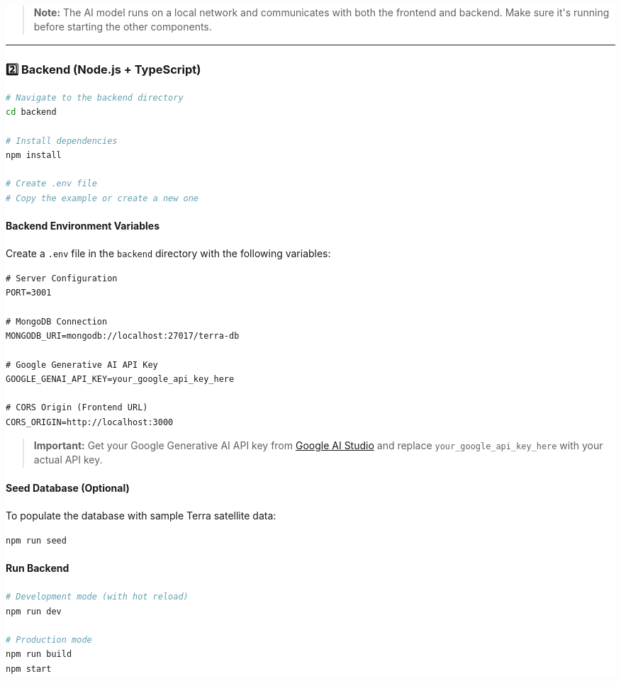 > **Note:** The AI model runs on a local network and communicates with both the frontend and backend. Make sure it's running before starting the other components.

---

### 2️⃣ Backend (Node.js + TypeScript)

```bash
# Navigate to the backend directory
cd backend

# Install dependencies
npm install

# Create .env file
# Copy the example or create a new one
```

#### Backend Environment Variables

Create a `.env` file in the `backend` directory with the following variables:

```env
# Server Configuration
PORT=3001

# MongoDB Connection
MONGODB_URI=mongodb://localhost:27017/terra-db

# Google Generative AI API Key
GOOGLE_GENAI_API_KEY=your_google_api_key_here

# CORS Origin (Frontend URL)
CORS_ORIGIN=http://localhost:3000
```

> **Important:** Get your Google Generative AI API key from [Google AI Studio](https://aistudio.google.com/app/apikey) and replace `your_google_api_key_here` with your actual API key.

#### Seed Database (Optional)

To populate the database with sample Terra satellite data:

```bash
npm run seed
```

#### Run Backend

```bash
# Development mode (with hot reload)
npm run dev

# Production mode
npm run build
npm start
```
